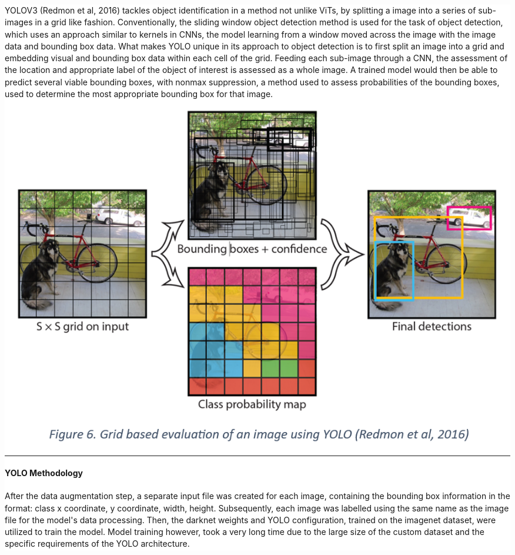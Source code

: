 YOLOV3 (Redmon et al, 2016) tackles object identification in a method not unlike ViTs, by splitting a image into a series of sub-images in a grid like fashion. Conventionally, the sliding window object detection method is used for the task of object detection, which uses an approach similar to kernels in CNNs, the model learning from a window moved across the image with the image data and bounding box data. What makes YOLO unique in its approach to object detection is to first split an image into a grid and embedding visual and bounding box data within each cell of the grid. Feeding each sub-image through a CNN, the assessment of the location and appropriate label of the object of interest is assessed as a whole image. A trained model would then be able to predict several viable bounding boxes, with nonmax suppression, a method used to assess probabilities of the bounding boxes, used to determine the most appropriate bounding box for that image.

<p align="center">
  <img src="https://github.com/kyang4881/KYGit/blob/master/Computer%20Vision/Garbage%20Classification/docs/images/yolo.png" width="1200" />
</p>

---

#### YOLO Methodology

After the data augmentation step, a separate input file was created for each image, containing the bounding box information in the format: class x coordinate, y coordinate, width, height. Subsequently, each image was labelled using the same name as the image file for the model's data processing. Then, the darknet weights and YOLO configuration, trained on the imagenet dataset, were utilized to train the model. Model training however, took a very long time due to the large size of the custom dataset and the specific requirements of the YOLO architecture. 
    